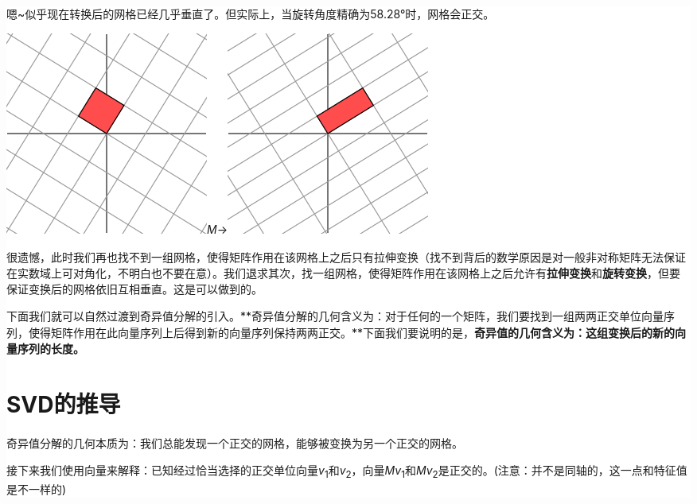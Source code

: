嗯~似乎现在转换后的网格已经几乎垂直了。但实际上，当旋转角度精确为58.28°时，网格会正交。



![matrix-13](pic/matrix-13.gif)$M \rightarrow$![matrix-14](pic/matrix-14.gif)

很遗憾，此时我们再也找不到一组网格，使得矩阵作用在该网格上之后只有拉伸变换（找不到背后的数学原因是对一般非对称矩阵无法保证在实数域上可对角化，不明白也不要在意）。我们退求其次，找一组网格，使得矩阵作用在该网格上之后允许有**拉伸变换**和**旋转变换**，但要保证变换后的网格依旧互相垂直。这是可以做到的。

下面我们就可以自然过渡到奇异值分解的引入。**奇异值分解的几何含义为：对于任何的一个矩阵，我们要找到一组两两正交单位向量序列，使得矩阵作用在此向量序列上后得到新的向量序列保持两两正交。**下面我们要说明的是，**奇异值的几何含义为：这组变换后的新的向量序列的长度。**



# SVD的推导

奇异值分解的几何本质为：我们总能发现一个正交的网格，能够被变换为另一个正交的网格。

接下来我们使用向量来解释：已知经过恰当选择的正交单位向量$v_1$和$v_2$，向量$M v_1$和$M v_2$是正交的。(注意：并不是同轴的，这一点和特征值是不一样的)
